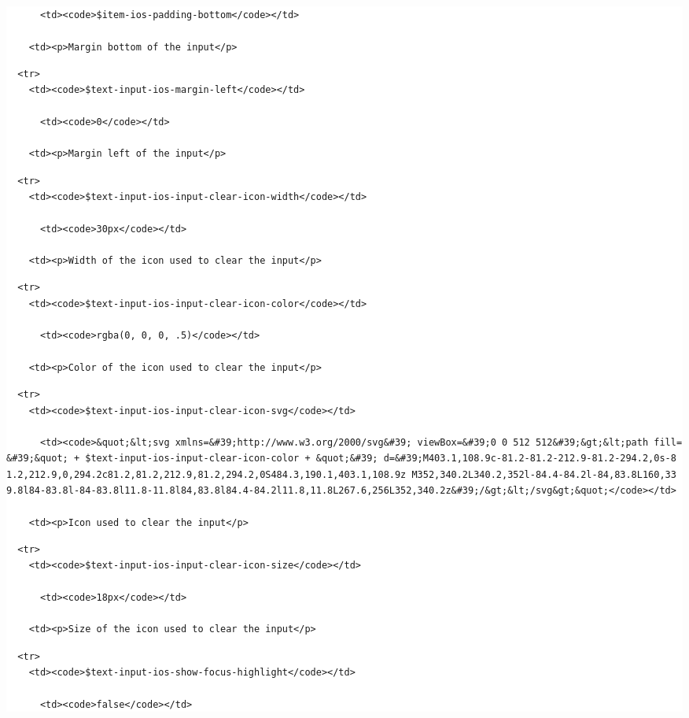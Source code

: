           <td><code>$item-ios-padding-bottom</code></td>

        <td><p>Margin bottom of the input</p>
</td>
      </tr>

      <tr>
        <td><code>$text-input-ios-margin-left</code></td>

          <td><code>0</code></td>

        <td><p>Margin left of the input</p>
</td>
      </tr>

      <tr>
        <td><code>$text-input-ios-input-clear-icon-width</code></td>

          <td><code>30px</code></td>

        <td><p>Width of the icon used to clear the input</p>
</td>
      </tr>

      <tr>
        <td><code>$text-input-ios-input-clear-icon-color</code></td>

          <td><code>rgba(0, 0, 0, .5)</code></td>

        <td><p>Color of the icon used to clear the input</p>
</td>
      </tr>

      <tr>
        <td><code>$text-input-ios-input-clear-icon-svg</code></td>

          <td><code>&quot;&lt;svg xmlns=&#39;http://www.w3.org/2000/svg&#39; viewBox=&#39;0 0 512 512&#39;&gt;&lt;path fill=&#39;&quot; + $text-input-ios-input-clear-icon-color + &quot;&#39; d=&#39;M403.1,108.9c-81.2-81.2-212.9-81.2-294.2,0s-81.2,212.9,0,294.2c81.2,81.2,212.9,81.2,294.2,0S484.3,190.1,403.1,108.9z M352,340.2L340.2,352l-84.4-84.2l-84,83.8L160,339.8l84-83.8l-84-83.8l11.8-11.8l84,83.8l84.4-84.2l11.8,11.8L267.6,256L352,340.2z&#39;/&gt;&lt;/svg&gt;&quot;</code></td>

        <td><p>Icon used to clear the input</p>
</td>
      </tr>

      <tr>
        <td><code>$text-input-ios-input-clear-icon-size</code></td>

          <td><code>18px</code></td>

        <td><p>Size of the icon used to clear the input</p>
</td>
      </tr>

      <tr>
        <td><code>$text-input-ios-show-focus-highlight</code></td>

          <td><code>false</code></td>
